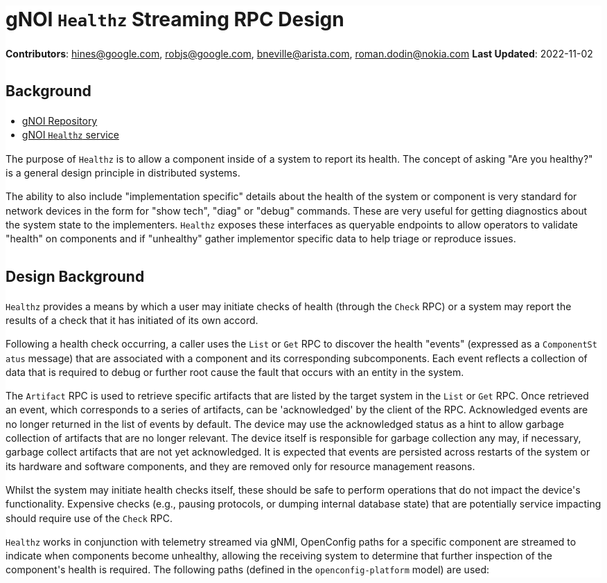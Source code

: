 # gNOI `Healthz` Streaming RPC Design
**Contributors**: hines@google.com, robjs@google.com, bneville@arista.com,
roman.dodin@nokia.com
**Last Updated**: 2022-11-02

## Background

* [gNOI Repository](https://github.com/openconfig/gnoi)
* [gNOI `Healthz` service](https://github.com/openconfig/gnoi/tree/master/healthz)

The purpose of `Healthz` is to allow a component inside of a system to report its
health. The concept of asking "Are you healthy?" is a general design principle
in distributed systems.

The ability to also include "implementation specific" details about the health
of the system or component is very standard for network devices in the form for
"show tech", "diag" or "debug" commands. These are very useful for getting
diagnostics about the system state to the implementers. `Healthz` exposes these
interfaces as queryable endpoints to allow operators to validate "health" on
components and if "unhealthy" gather implementor specific data to help triage
or reproduce issues.

## Design Background

`Healthz` provides a means by which a user may initiate checks of health
(through the `Check` RPC) or a system may report the results of a check that it
has initiated of its own accord.

Following a health check occurring, a caller uses the `List` or `Get` RPC to
discover the health "events" (expressed as a `ComponentStatus` message) that
are associated with a component and its corresponding subcomponents. Each event
reflects a collection of data that is required to debug or further root cause
the fault that occurs with an entity in the system.

The `Artifact` RPC is used to retrieve specific artifacts that are listed by
the target system in the `List` or `Get` RPC. Once retrieved an event, which
corresponds to a series of artifacts, can be 'acknowledged' by the client of
the RPC. Acknowledged events are no longer returned in the list of events by
default. The device may use the acknowledged status as a hint to allow garbage
collection of artifacts that are no longer relevant. The device itself is
responsible for garbage collection any may, if necessary, garbage collect
artifacts that are not yet acknowledged. It is expected that events are
persisted across restarts of the system or its hardware and software
components, and they are removed only for resource management reasons.

Whilst the system may initiate health checks itself, these should be safe to
perform operations that do not impact the device's functionality. Expensive
checks (e.g., pausing protocols, or dumping internal database state) that are
potentially service impacting should require use of the `Check` RPC.

`Healthz` works in conjunction with telemetry streamed via gNMI, OpenConfig
paths for a specific component are streamed to indicate when components become
unhealthy, allowing the receiving system to determine that further inspection
of the component's health is required. The following paths (defined in the
`openconfig-platform` model) are used:
